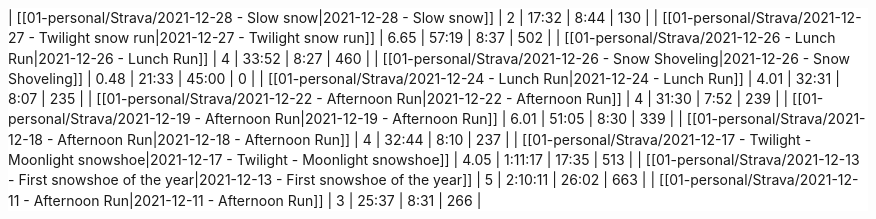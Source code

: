 | [[01-personal/Strava/2021-12-28 - Slow snow\|2021-12-28 - Slow snow]]                                                                                                                                                                                                                                                                                                                                                                                                             | 2        | 17:32   | 8:44  | 130       |
| [[01-personal/Strava/2021-12-27 - Twilight snow run\|2021-12-27 - Twilight snow run]]                                                                                                                                                                                                                                                                                                                                                                                             | 6.65     | 57:19   | 8:37  | 502       |
| [[01-personal/Strava/2021-12-26 - Lunch Run\|2021-12-26 - Lunch Run]]                                                                                                                                                                                                                                                                                                                                                                                                             | 4        | 33:52   | 8:27  | 460       |
| [[01-personal/Strava/2021-12-26 - Snow Shoveling\|2021-12-26 - Snow Shoveling]]                                                                                                                                                                                                                                                                                                                                                                                                   | 0.48     | 21:33   | 45:00 | 0         |
| [[01-personal/Strava/2021-12-24 - Lunch Run\|2021-12-24 - Lunch Run]]                                                                                                                                                                                                                                                                                                                                                                                                             | 4.01     | 32:31   | 8:07  | 235       |
| [[01-personal/Strava/2021-12-22 - Afternoon Run\|2021-12-22 - Afternoon Run]]                                                                                                                                                                                                                                                                                                                                                                                                     | 4        | 31:30   | 7:52  | 239       |
| [[01-personal/Strava/2021-12-19 - Afternoon Run\|2021-12-19 - Afternoon Run]]                                                                                                                                                                                                                                                                                                                                                                                                     | 6.01     | 51:05   | 8:30  | 339       |
| [[01-personal/Strava/2021-12-18 - Afternoon Run\|2021-12-18 - Afternoon Run]]                                                                                                                                                                                                                                                                                                                                                                                                     | 4        | 32:44   | 8:10  | 237       |
| [[01-personal/Strava/2021-12-17 - Twilight - Moonlight snowshoe\|2021-12-17 - Twilight - Moonlight snowshoe]]                                                                                                                                                                                                                                                                                                                                                                     | 4.05     | 1:11:17 | 17:35 | 513       |
| [[01-personal/Strava/2021-12-13 - First snowshoe of the year\|2021-12-13 - First snowshoe of the year]]                                                                                                                                                                                                                                                                                                                                                                           | 5        | 2:10:11 | 26:02 | 663       |
| [[01-personal/Strava/2021-12-11 - Afternoon Run\|2021-12-11 - Afternoon Run]]                                                                                                                                                                                                                                                                                                                                                                                                     | 3        | 25:37   | 8:31  | 266       |